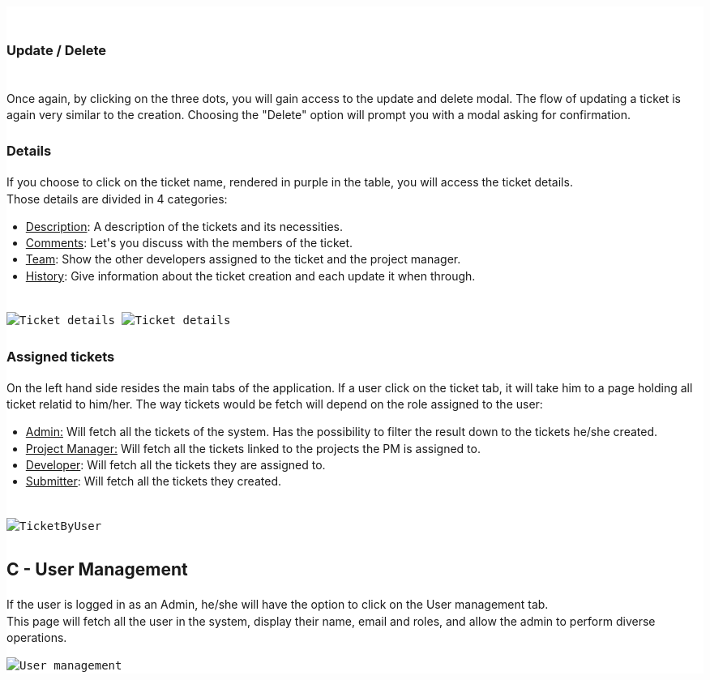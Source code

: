 <br/>
  
### Update / Delete
  
  <br/>
Once again, by clicking on the three dots, you will gain access to the update and delete modal. The flow of updating a ticket is again very similar to the creation. Choosing the "Delete" option will prompt you with a modal asking for confirmation. 
<br/>
  
### Details
If you choose to click on the ticket name, rendered in purple in the table, you will access the ticket details.<br/>
Those details are divided in 4 categories:
  - <ins>Description</ins>: A description of the tickets and its necessities.
  - <ins>Comments</ins>: Let's you discuss with the members of the ticket.
  - <ins>Team</ins>: Show the other developers assigned to the ticket and the project manager.
  - <ins>History</ins>: Give information about the ticket creation and each update it when through. 
<br/>
  
  <kbd>
      <img alt="Ticket details" src="https://user-images.githubusercontent.com/71494857/163348938-1a407283-b157-4d5f-945e-192e9a35d7e8.jpg"/>
  <img alt="Ticket details" src="https://user-images.githubusercontent.com/71494857/163348937-2ed46a2f-9923-48a2-807b-dc3e45b2874f.jpg"/>   
  </kbd>
<br/>
  
### Assigned tickets
On the left hand side resides the main tabs of the application. If a user click on the ticket tab, it will take him to a page holding all ticket relatid to him/her.
The way tickets would be fetch will depend on the role assigned to the user:
  - <ins>Admin:</ins> Will fetch all the tickets of the system. Has the possibility to filter the result down to the tickets he/she created.
  - <ins>Project Manager:</ins> Will fetch all the tickets linked to the projects the PM is assigned to. 
  - <ins>Developer</ins>: Will fetch all the tickets they are assigned to.
  - <ins>Submitter</ins>: Will fetch all the tickets they created.
  
  <br/>
  
  <kbd>
    <img width="959" alt="TicketByUser" src="https://user-images.githubusercontent.com/71494857/163365177-0b108c35-fd51-4875-966f-50b90b83dda1.PNG">
  </kbd>
  
## C - User Management 
If the user is logged in as an Admin, he/she will have the option to click on the User management tab. <br/>
This page will fetch all the user in the system, display their name, email and roles, and allow the admin to perform diverse operations.

  <kbd>    <img alt="User management" src="https://user-images.githubusercontent.com/71494857/163371145-d520743f-7d50-4d8b-8423-2ec7442bfff2.PNG"/></kbd>
